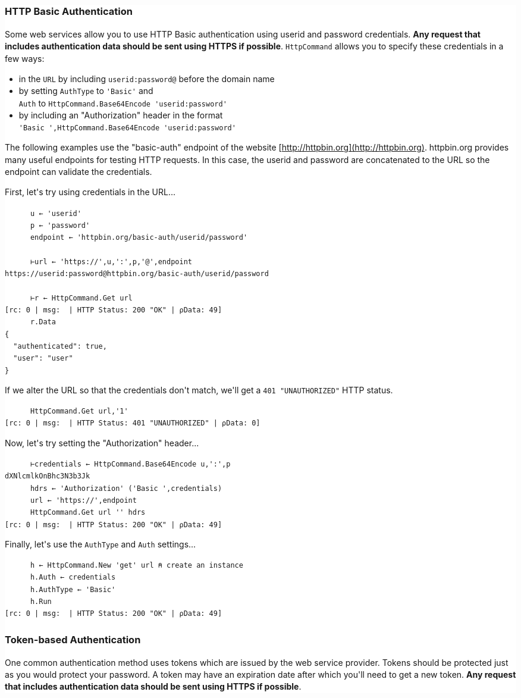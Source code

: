 ### HTTP Basic Authentication
Some web services allow you to use HTTP Basic authentication using userid and password credentials. **Any request that includes authentication data should be sent using HTTPS if possible**. `HttpCommand` allows you to specify these credentials in a few ways:

* in the `URL` by including `userid:password@` before the domain name
* by setting `AuthType` to `'Basic'` and <br/>`Auth` to `HttpCommand.Base64Encode 'userid:password'`
* by including an "Authorization" header in the format<br/>`'Basic ',HttpCommand.Base64Encode 'userid:password'`

The following examples use the "basic-auth" endpoint of the website [http://httpbin.org](http://httpbin.org). httpbin.org provides many useful endpoints for testing HTTP requests. In this case, the userid and password are concatenated to the URL so the endpoint can validate the credentials.

First, let's try using credentials in the URL...
```
      u ← 'userid'
      p ← 'password'
      endpoint ← 'httpbin.org/basic-auth/userid/password'

      ⊢url ← 'https://',u,':',p,'@',endpoint
https://userid:password@httpbin.org/basic-auth/userid/password
      
      ⊢r ← HttpCommand.Get url 
[rc: 0 | msg:  | HTTP Status: 200 "OK" | ⍴Data: 49]
      r.Data
{
  "authenticated": true, 
  "user": "user"
}
```
If we alter the URL so that the credentials don't match, we'll get a `401 "UNAUTHORIZED"` HTTP status.
```
      HttpCommand.Get url,'1'
[rc: 0 | msg:  | HTTP Status: 401 "UNAUTHORIZED" | ⍴Data: 0]
```
Now, let's try setting the "Authorization" header...
```
      ⊢credentials ← HttpCommand.Base64Encode u,':',p
dXNlcmlkOnBhc3N3b3Jk
      hdrs ← 'Authorization' ('Basic ',credentials)
      url ← 'https://',endpoint
      HttpCommand.Get url '' hdrs
[rc: 0 | msg:  | HTTP Status: 200 "OK" | ⍴Data: 49]
```
Finally, let's use the `AuthType` and `Auth` settings...
```
      h ← HttpCommand.New 'get' url ⍝ create an instance
      h.Auth ← credentials
      h.AuthType ← 'Basic'
      h.Run
[rc: 0 | msg:  | HTTP Status: 200 "OK" | ⍴Data: 49]
```
### Token-based Authentication
 One common authentication method uses tokens which are issued by the web service provider. Tokens should be protected just as you would protect your password. A token may have an expiration date after which you'll need to get a new token. **Any request that includes authentication data should be sent using HTTPS if possible**.
